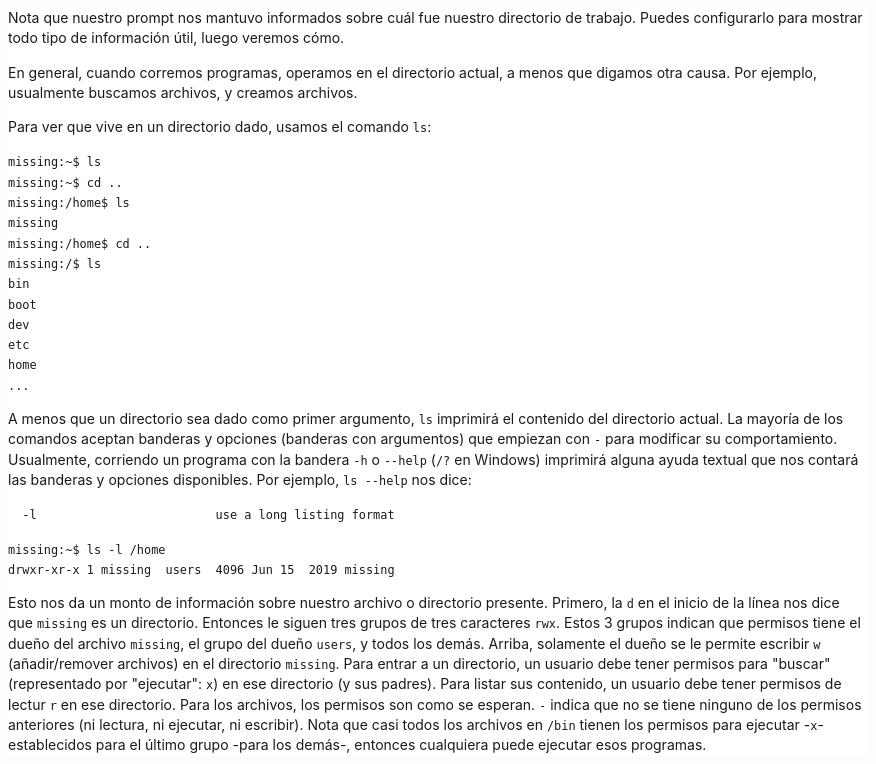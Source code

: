 Nota que nuestro prompt nos mantuvo informados sobre cuál fue nuestro directorio de trabajo. 
Puedes configurarlo para mostrar todo tipo de información útil, luego veremos cómo.

En general, cuando corremos programas, operamos en el directorio actual, a menos que digamos
otra causa. Por ejemplo, usualmente buscamos archivos, y creamos archivos.

Para ver que vive en un directorio dado, usamos el comando `ls`:

```console
missing:~$ ls
missing:~$ cd ..
missing:/home$ ls
missing
missing:/home$ cd ..
missing:/$ ls
bin
boot
dev
etc
home
...
```

A menos que un directorio sea dado como primer argumento, `ls` imprimirá
el contenido del directorio actual. La mayoría de los comandos aceptan banderas y
opciones (banderas con argumentos) que empiezan con `-` para modificar su comportamiento.
Usualmente, corriendo un programa con la bandera `-h` o `--help` (`/?` en Windows) imprimirá
alguna ayuda textual que nos contará las banderas y opciones disponibles. Por ejemplo, 
`ls --help` nos dice:

```
  -l                         use a long listing format
```

```console
missing:~$ ls -l /home
drwxr-xr-x 1 missing  users  4096 Jun 15  2019 missing
```

Esto nos da un monto de información sobre nuestro archivo o directorio 
presente. Primero, la `d` en el inicio de la línea nos dice que
`missing` es un directorio. Entonces le siguen tres grupos de tres caracteres `rwx`.
Estos 3 grupos indican que permisos tiene el dueño del archivo `missing`, el grupo del dueño
`users`, y todos los demás. Arriba, solamente el dueño se le permite escribir `w` (añadir/remover archivos) en el directorio `missing`.
Para entrar a un directorio, un usuario debe tener permisos para "buscar" (representado por "ejecutar": `x`)
en ese directorio (y sus padres). Para listar sus contenido, un usuario debe tener permisos de lectur `r` en 
ese directorio. Para los archivos, los permisos son como se esperan.  `-` indica que no se tiene ninguno de los
permisos anteriores (ni lectura, ni ejecutar, ni escribir). Nota que casi todos los archivos en `/bin` tienen
los permisos para ejecutar -`x`- establecidos para el último grupo -para los demás-, entonces
cualquiera puede ejecutar esos programas.
